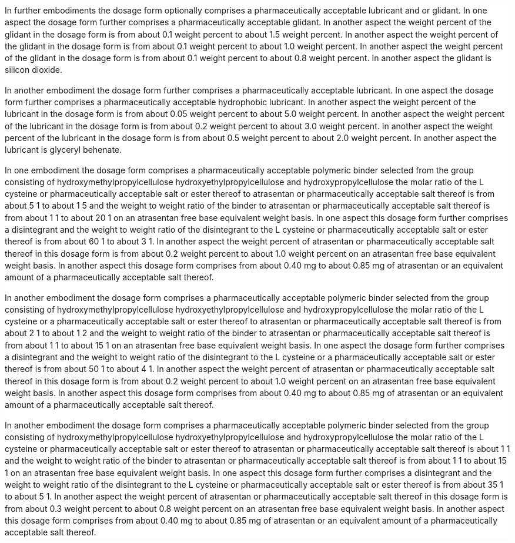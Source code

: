 In further embodiments the dosage form optionally comprises a pharmaceutically acceptable lubricant and or glidant. In one aspect the dosage form further comprises a pharmaceutically acceptable glidant. In another aspect the weight percent of the glidant in the dosage form is from about 0.1 weight percent to about 1.5 weight percent. In another aspect the weight percent of the glidant in the dosage form is from about 0.1 weight percent to about 1.0 weight percent. In another aspect the weight percent of the glidant in the dosage form is from about 0.1 weight percent to about 0.8 weight percent. In another aspect the glidant is silicon dioxide.

In another embodiment the dosage form further comprises a pharmaceutically acceptable lubricant. In one aspect the dosage form further comprises a pharmaceutically acceptable hydrophobic lubricant. In another aspect the weight percent of the lubricant in the dosage form is from about 0.05 weight percent to about 5.0 weight percent. In another aspect the weight percent of the lubricant in the dosage form is from about 0.2 weight percent to about 3.0 weight percent. In another aspect the weight percent of the lubricant in the dosage form is from about 0.5 weight percent to about 2.0 weight percent. In another aspect the lubricant is glyceryl behenate.

In one embodiment the dosage form comprises a pharmaceutically acceptable polymeric binder selected from the group consisting of hydroxymethylpropylcellulose hydroxyethylpropylcellulose and hydroxypropylcellulose the molar ratio of the L cysteine or pharmaceutically acceptable salt or ester thereof to atrasentan or pharmaceutically acceptable salt thereof is from about 5 1 to about 1 5 and the weight to weight ratio of the binder to atrasentan or pharmaceutically acceptable salt thereof is from about 1 1 to about 20 1 on an atrasentan free base equivalent weight basis. In one aspect this dosage form further comprises a disintegrant and the weight to weight ratio of the disintegrant to the L cysteine or pharmaceutically acceptable salt or ester thereof is from about 60 1 to about 3 1. In another aspect the weight percent of atrasentan or pharmaceutically acceptable salt thereof in this dosage form is from about 0.2 weight percent to about 1.0 weight percent on an atrasentan free base equivalent weight basis. In another aspect this dosage form comprises from about 0.40 mg to about 0.85 mg of atrasentan or an equivalent amount of a pharmaceutically acceptable salt thereof.

In another embodiment the dosage form comprises a pharmaceutically acceptable polymeric binder selected from the group consisting of hydroxymethylpropylcellulose hydroxyethylpropylcellulose and hydroxypropylcellulose the molar ratio of the L cysteine or a pharmaceutically acceptable salt or ester thereof to atrasentan or pharmaceutically acceptable salt thereof is from about 2 1 to about 1 2 and the weight to weight ratio of the binder to atrasentan or pharmaceutically acceptable salt thereof is from about 1 1 to about 15 1 on an atrasentan free base equivalent weight basis. In one aspect the dosage form further comprises a disintegrant and the weight to weight ratio of the disintegrant to the L cysteine or a pharmaceutically acceptable salt or ester thereof is from about 50 1 to about 4 1. In another aspect the weight percent of atrasentan or pharmaceutically acceptable salt thereof in this dosage form is from about 0.2 weight percent to about 1.0 weight percent on an atrasentan free base equivalent weight basis. In another aspect this dosage form comprises from about 0.40 mg to about 0.85 mg of atrasentan or an equivalent amount of a pharmaceutically acceptable salt thereof.

In another embodiment the dosage form comprises a pharmaceutically acceptable polymeric binder selected from the group consisting of hydroxymethylpropylcellulose hydroxyethylpropylcellulose and hydroxypropylcellulose the molar ratio of the L cysteine or pharmaceutically acceptable salt or ester thereof to atrasentan or pharmaceutically acceptable salt thereof is about 1 1 and the weight to weight ratio of the binder to atrasentan or pharmaceutically acceptable salt thereof is from about 1 1 to about 15 1 on an atrasentan free base equivalent weight basis. In one aspect this dosage form further comprises a disintegrant and the weight to weight ratio of the disintegrant to the L cysteine or pharmaceutically acceptable salt or ester thereof is from about 35 1 to about 5 1. In another aspect the weight percent of atrasentan or pharmaceutically acceptable salt thereof in this dosage form is from about 0.3 weight percent to about 0.8 weight percent on an atrasentan free base equivalent weight basis. In another aspect this dosage form comprises from about 0.40 mg to about 0.85 mg of atrasentan or an equivalent amount of a pharmaceutically acceptable salt thereof.
